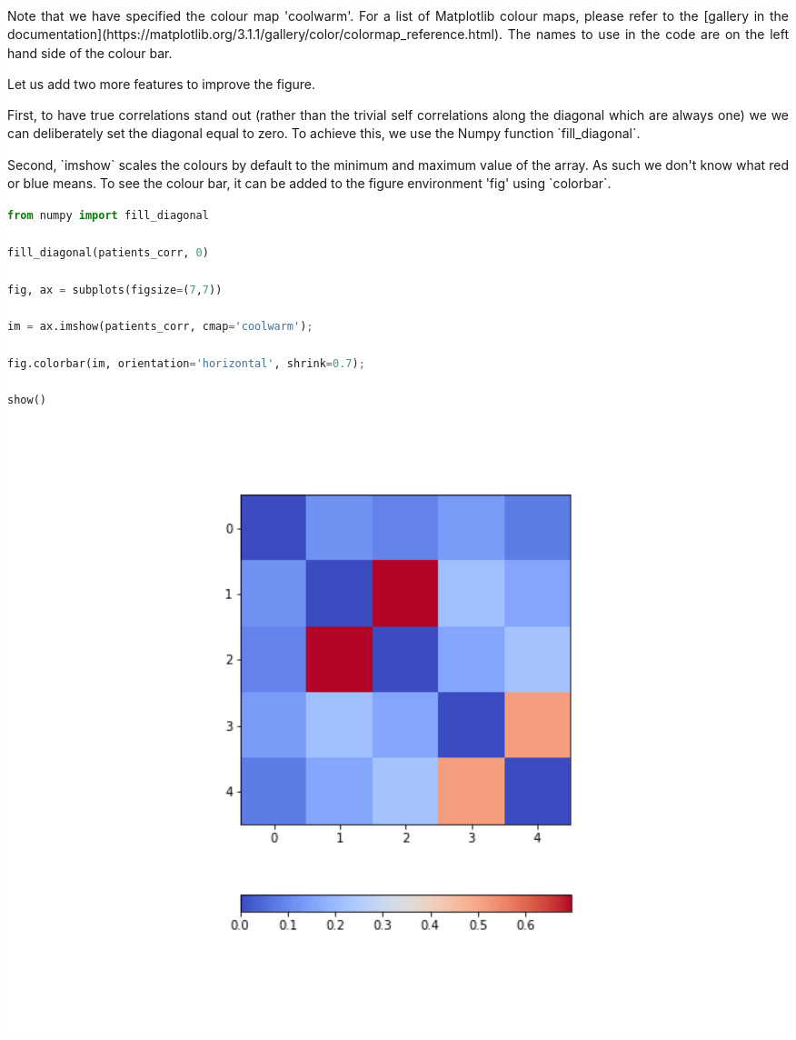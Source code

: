 <p style='text-align: justify;'>
Note that we have specified the colour map 'coolwarm'. For a list of Matplotlib colour maps, please refer to the [gallery in the documentation](https://matplotlib.org/3.1.1/gallery/color/colormap_reference.html). The names to use in the code are on the left hand side of the colour bar.
</p>

Let us add two more features to improve the figure.
<p style='text-align: justify;'>
First, to have true correlations stand out (rather than the trivial self correlations along the diagonal which are always one) we we can deliberately set the diagonal equal to zero. To achieve this, we use the Numpy function `fill_diagonal`.
</p>
<p style='text-align: justify;'>
Second, `imshow` scales the colours by default to the minimum and maximum value of the array. As such we don't know what red or blue means. To see the colour bar, it can be added to the figure environment 'fig' using `colorbar`.
</p>



```python
from numpy import fill_diagonal

fill_diagonal(patients_corr, 0)

fig, ax = subplots(figsize=(7,7))

im = ax.imshow(patients_corr, cmap='coolwarm');

fig.colorbar(im, orientation='horizontal', shrink=0.7);

show()
```

<img src="fig/02-data_frames_2-rendered-unnamed-chunk-22-13.png" width="672" style="display: block; margin: auto;" />
